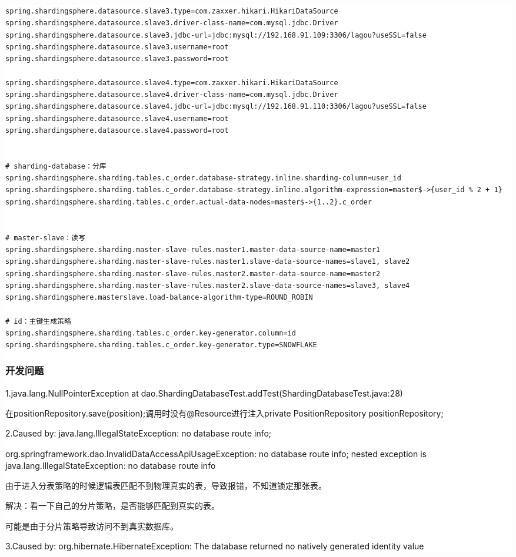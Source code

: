 ```properties
spring.shardingsphere.datasource.slave3.type=com.zaxxer.hikari.HikariDataSource
spring.shardingsphere.datasource.slave3.driver-class-name=com.mysql.jdbc.Driver
spring.shardingsphere.datasource.slave3.jdbc-url=jdbc:mysql://192.168.91.109:3306/lagou?useSSL=false
spring.shardingsphere.datasource.slave3.username=root
spring.shardingsphere.datasource.slave3.password=root

spring.shardingsphere.datasource.slave4.type=com.zaxxer.hikari.HikariDataSource
spring.shardingsphere.datasource.slave4.driver-class-name=com.mysql.jdbc.Driver
spring.shardingsphere.datasource.slave4.jdbc-url=jdbc:mysql://192.168.91.110:3306/lagou?useSSL=false
spring.shardingsphere.datasource.slave4.username=root
spring.shardingsphere.datasource.slave4.password=root


# sharding-database：分库
spring.shardingsphere.sharding.tables.c_order.database-strategy.inline.sharding-column=user_id
spring.shardingsphere.sharding.tables.c_order.database-strategy.inline.algorithm-expression=master$->{user_id % 2 + 1}
spring.shardingsphere.sharding.tables.c_order.actual-data-nodes=master$->{1..2}.c_order


# master-slave：读写
spring.shardingsphere.sharding.master-slave-rules.master1.master-data-source-name=master1
spring.shardingsphere.sharding.master-slave-rules.master1.slave-data-source-names=slave1, slave2
spring.shardingsphere.sharding.master-slave-rules.master2.master-data-source-name=master2
spring.shardingsphere.sharding.master-slave-rules.master2.slave-data-source-names=slave3, slave4
spring.shardingsphere.masterslave.load-balance-algorithm-type=ROUND_ROBIN

# id：主键生成策略
spring.shardingsphere.sharding.tables.c_order.key-generator.column=id
spring.shardingsphere.sharding.tables.c_order.key-generator.type=SNOWFLAKE
```

### 开发问题

1.java.lang.NullPointerException at dao.ShardingDatabaseTest.addTest(ShardingDatabaseTest.java:28)

在positionRepository.save(position);调用时没有@Resource进行注入private PositionRepository positionRepository;



2.Caused by: java.lang.IllegalStateException: no database route info;

org.springframework.dao.InvalidDataAccessApiUsageException: no database route info; nested exception is java.lang.IllegalStateException: no database route info

由于进入分表策略的时候逻辑表匹配不到物理真实的表，导致报错，不知道锁定那张表。

解决：看一下自己的分片策略，是否能够匹配到真实的表。

可能是由于分片策略导致访问不到真实数据库。



3.Caused by: org.hibernate.HibernateException: The database returned no natively generated identity value

